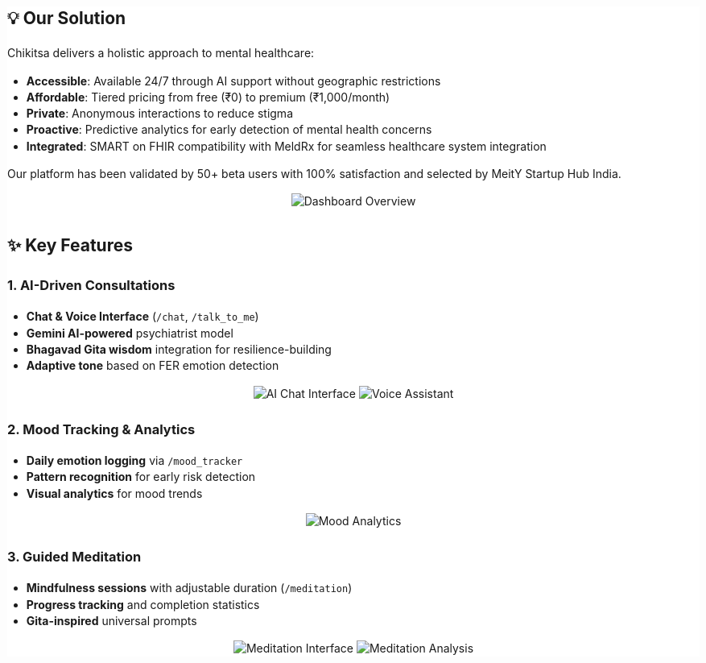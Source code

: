 ## 💡 Our Solution

Chikitsa delivers a holistic approach to mental healthcare:

- **Accessible**: Available 24/7 through AI support without geographic restrictions
- **Affordable**: Tiered pricing from free (₹0) to premium (₹1,000/month)
- **Private**: Anonymous interactions to reduce stigma
- **Proactive**: Predictive analytics for early detection of mental health concerns
- **Integrated**: SMART on FHIR compatibility with MeldRx for seamless healthcare system integration

Our platform has been validated by 50+ beta users with 100% satisfaction and selected by MeitY Startup Hub India.

<div align="center">
  <img src="static/images/index.png" alt="Dashboard Overview" width="500"/>
</div>

## ✨ Key Features

### 1. AI-Driven Consultations
- **Chat & Voice Interface** (`/chat`, `/talk_to_me`)
- **Gemini AI-powered** psychiatrist model
- **Bhagavad Gita wisdom** integration for resilience-building
- **Adaptive tone** based on FER emotion detection

<div align="center">
  <img src="static/images/chikitsa_chat.png" alt="AI Chat Interface" width="350"/>
  <img src="static/images/voiceassistant.png" alt="Voice Assistant" width="350"/>
</div>

### 2. Mood Tracking & Analytics
- **Daily emotion logging** via `/mood_tracker`
- **Pattern recognition** for early risk detection
- **Visual analytics** for mood trends

<div align="center">
  <img src="static/images/mood_analystics.png" alt="Mood Analytics" width="500"/>
</div>

### 3. Guided Meditation
- **Mindfulness sessions** with adjustable duration (`/meditation`)
- **Progress tracking** and completion statistics
- **Gita-inspired** universal prompts

<div align="center">
  <img src="static/images/meditation.png" alt="Meditation Interface" width="350"/>
  <img src="static/images/profile-meditation-analysis.png" alt="Meditation Analysis" width="350"/>
</div>
